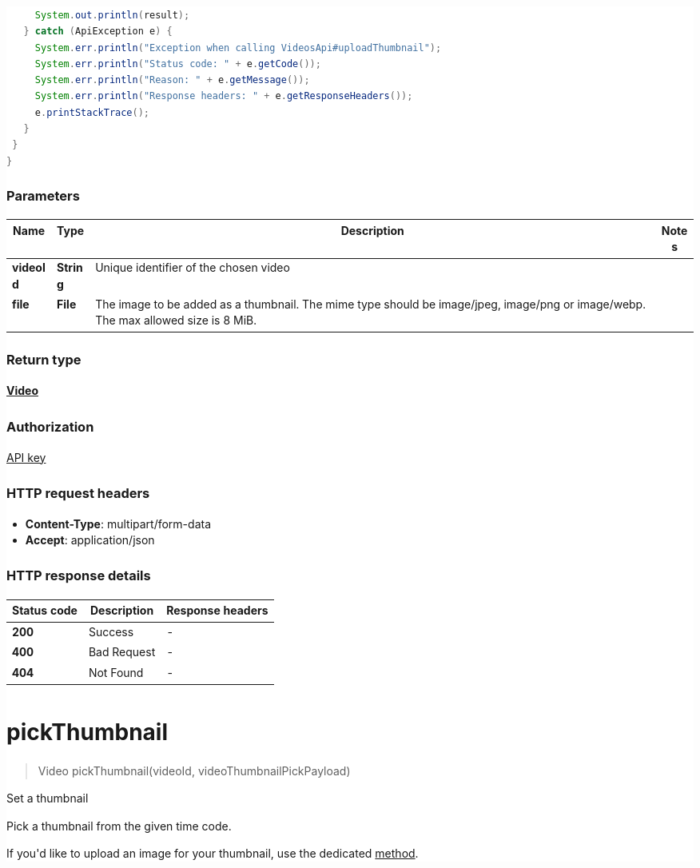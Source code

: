 ```java
     System.out.println(result);
   } catch (ApiException e) {
     System.err.println("Exception when calling VideosApi#uploadThumbnail");
     System.err.println("Status code: " + e.getCode());
     System.err.println("Reason: " + e.getMessage());
     System.err.println("Response headers: " + e.getResponseHeaders());
     e.printStackTrace();
   }
 }
}
```

### Parameters

Name | Type | Description  | Notes
------------- | ------------- | ------------- | -------------
 **videoId** | **String**| Unique identifier of the chosen video  |
 **file** | **File**| The image to be added as a thumbnail. The mime type should be image/jpeg, image/png or image/webp. The max allowed size is 8 MiB. |

### Return type


[**Video**](Video.md)

### Authorization

[API key](../README.md#api-key)

### HTTP request headers

 - **Content-Type**: multipart/form-data
 - **Accept**: application/json

### HTTP response details
| Status code | Description | Response headers |
|-------------|-------------|------------------|
**200** | Success |  -  |
**400** | Bad Request |  -  |
**404** | Not Found |  -  |

<a name="pickThumbnail"></a>
# **pickThumbnail**
> Video pickThumbnail(videoId, videoThumbnailPickPayload)

Set a thumbnail

Pick a thumbnail from the given time code. 



If you'd like to upload an image for your thumbnail, use the dedicated [method](#uploadThumbnail). 

